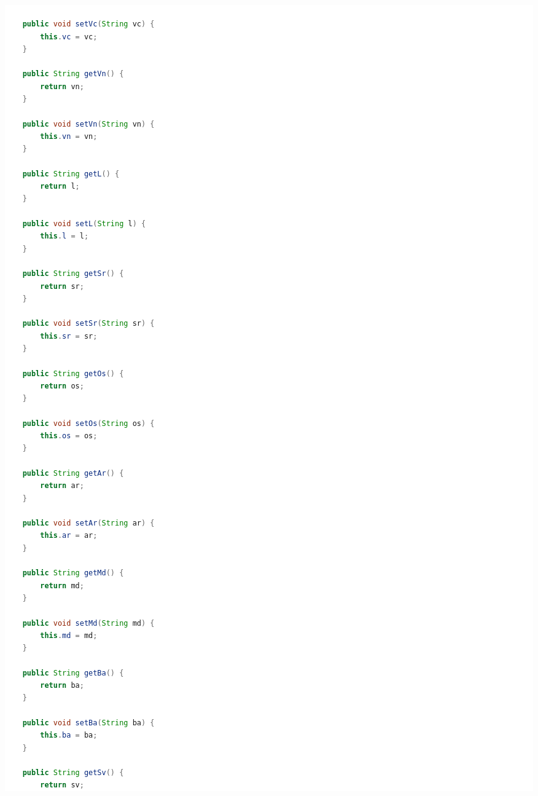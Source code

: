 ```java

    public void setVc(String vc) {
        this.vc = vc;
    }

    public String getVn() {
        return vn;
    }

    public void setVn(String vn) {
        this.vn = vn;
    }

    public String getL() {
        return l;
    }

    public void setL(String l) {
        this.l = l;
    }

    public String getSr() {
        return sr;
    }

    public void setSr(String sr) {
        this.sr = sr;
    }

    public String getOs() {
        return os;
    }

    public void setOs(String os) {
        this.os = os;
    }

    public String getAr() {
        return ar;
    }

    public void setAr(String ar) {
        this.ar = ar;
    }

    public String getMd() {
        return md;
    }

    public void setMd(String md) {
        this.md = md;
    }

    public String getBa() {
        return ba;
    }

    public void setBa(String ba) {
        this.ba = ba;
    }

    public String getSv() {
        return sv;
```